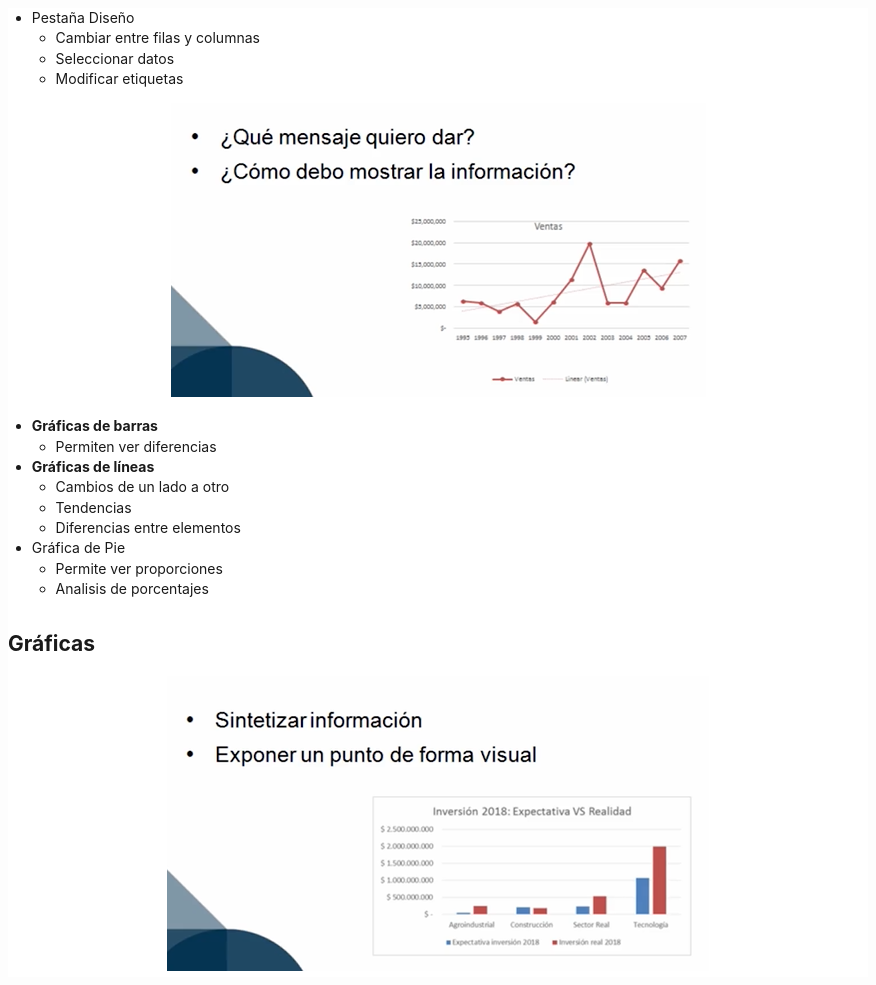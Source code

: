 * Pestaña Diseño
  * Cambiar entre filas y columnas
  * Seleccionar datos
  * Modificar etiquetas

<div align="center">
  <img src="img/11.png">
</div>

* **Gráficas de barras**
  * Permiten ver diferencias
* **Gráficas de líneas**
  * Cambios de un lado a otro
  * Tendencias
  * Diferencias entre elementos
* Gráfica de Pie
  * Permite ver proporciones
  * Analisis de porcentajes

## Gráficas

<div align="center">
  <img src="img/12.png">
</div>
